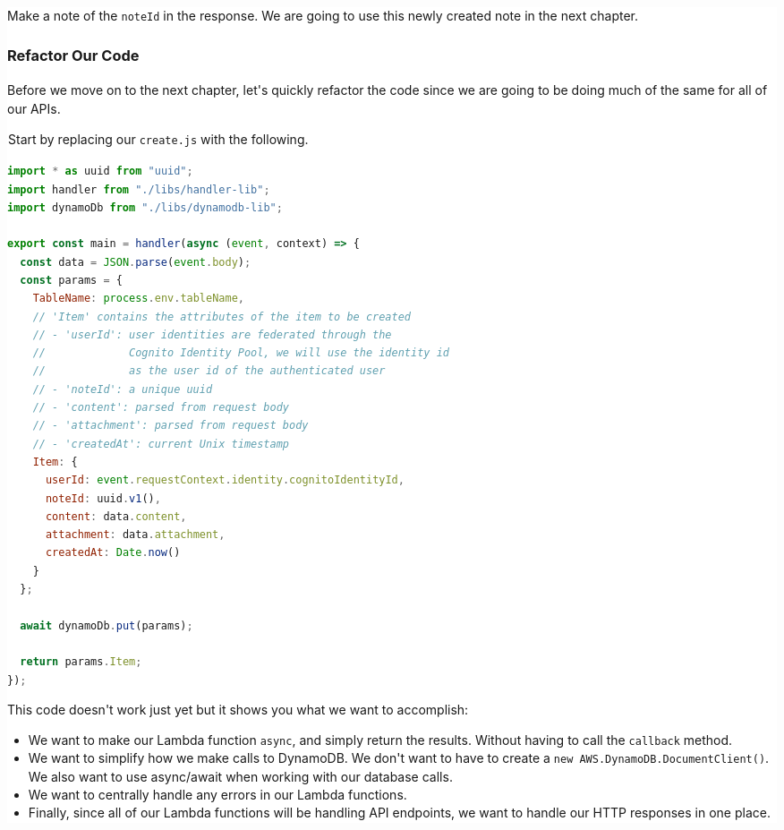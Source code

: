 Make a note of the `noteId` in the response. We are going to use this newly created note in the next chapter.

### Refactor Our Code

Before we move on to the next chapter, let's quickly refactor the code since we are going to be doing much of the same for all of our APIs.

<img class="code-marker" src="/assets/s.png" />Start by replacing our `create.js` with the following.

``` javascript
import * as uuid from "uuid";
import handler from "./libs/handler-lib";
import dynamoDb from "./libs/dynamodb-lib";

export const main = handler(async (event, context) => {
  const data = JSON.parse(event.body);
  const params = {
    TableName: process.env.tableName,
    // 'Item' contains the attributes of the item to be created
    // - 'userId': user identities are federated through the
    //             Cognito Identity Pool, we will use the identity id
    //             as the user id of the authenticated user
    // - 'noteId': a unique uuid
    // - 'content': parsed from request body
    // - 'attachment': parsed from request body
    // - 'createdAt': current Unix timestamp
    Item: {
      userId: event.requestContext.identity.cognitoIdentityId,
      noteId: uuid.v1(),
      content: data.content,
      attachment: data.attachment,
      createdAt: Date.now()
    }
  };

  await dynamoDb.put(params);

  return params.Item;
});
```

This code doesn't work just yet but it shows you what we want to accomplish:

- We want to make our Lambda function `async`, and simply return the results. Without having to call the `callback` method. 
- We want to simplify how we make calls to DynamoDB. We don't want to have to create a `new AWS.DynamoDB.DocumentClient()`. We also want to use async/await when working with our database calls.
- We want to centrally handle any errors in our Lambda functions.
- Finally, since all of our Lambda functions will be handling API endpoints, we want to handle our HTTP responses in one place.
